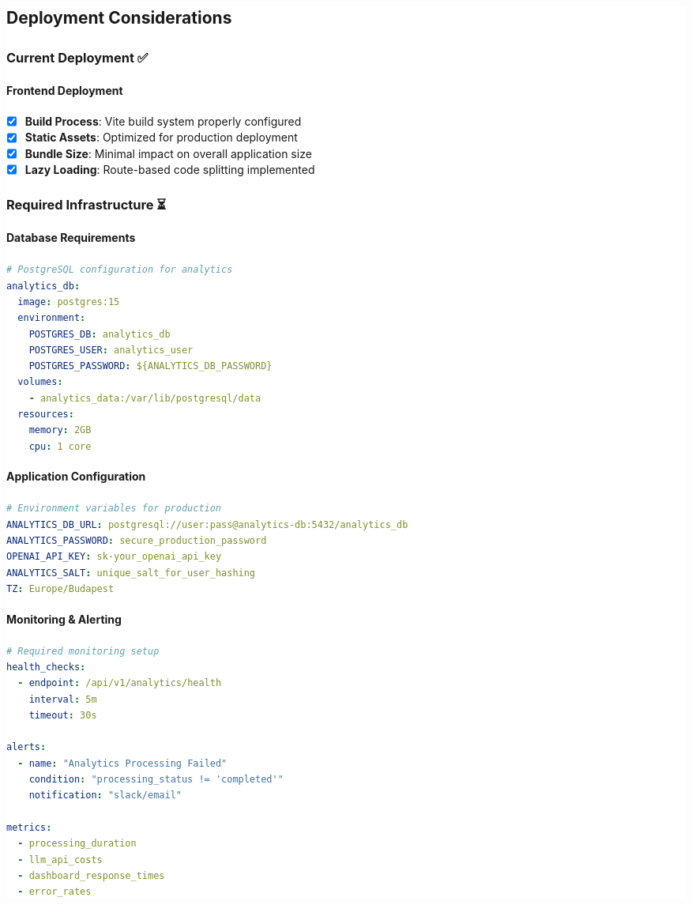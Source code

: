 ## Deployment Considerations

### Current Deployment ✅

#### **Frontend Deployment**
- [x] **Build Process**: Vite build system properly configured
- [x] **Static Assets**: Optimized for production deployment
- [x] **Bundle Size**: Minimal impact on overall application size
- [x] **Lazy Loading**: Route-based code splitting implemented

### Required Infrastructure ⏳

#### **Database Requirements**
```yaml
# PostgreSQL configuration for analytics
analytics_db:
  image: postgres:15
  environment:
    POSTGRES_DB: analytics_db
    POSTGRES_USER: analytics_user
    POSTGRES_PASSWORD: ${ANALYTICS_DB_PASSWORD}
  volumes:
    - analytics_data:/var/lib/postgresql/data
  resources:
    memory: 2GB
    cpu: 1 core
```

#### **Application Configuration**
```yaml
# Environment variables for production
ANALYTICS_DB_URL: postgresql://user:pass@analytics-db:5432/analytics_db
ANALYTICS_PASSWORD: secure_production_password
OPENAI_API_KEY: sk-your_openai_api_key
ANALYTICS_SALT: unique_salt_for_user_hashing
TZ: Europe/Budapest
```

#### **Monitoring & Alerting**
```yaml
# Required monitoring setup
health_checks:
  - endpoint: /api/v1/analytics/health
    interval: 5m
    timeout: 30s

alerts:
  - name: "Analytics Processing Failed"
    condition: "processing_status != 'completed'"
    notification: "slack/email"

metrics:
  - processing_duration
  - llm_api_costs
  - dashboard_response_times
  - error_rates
```
